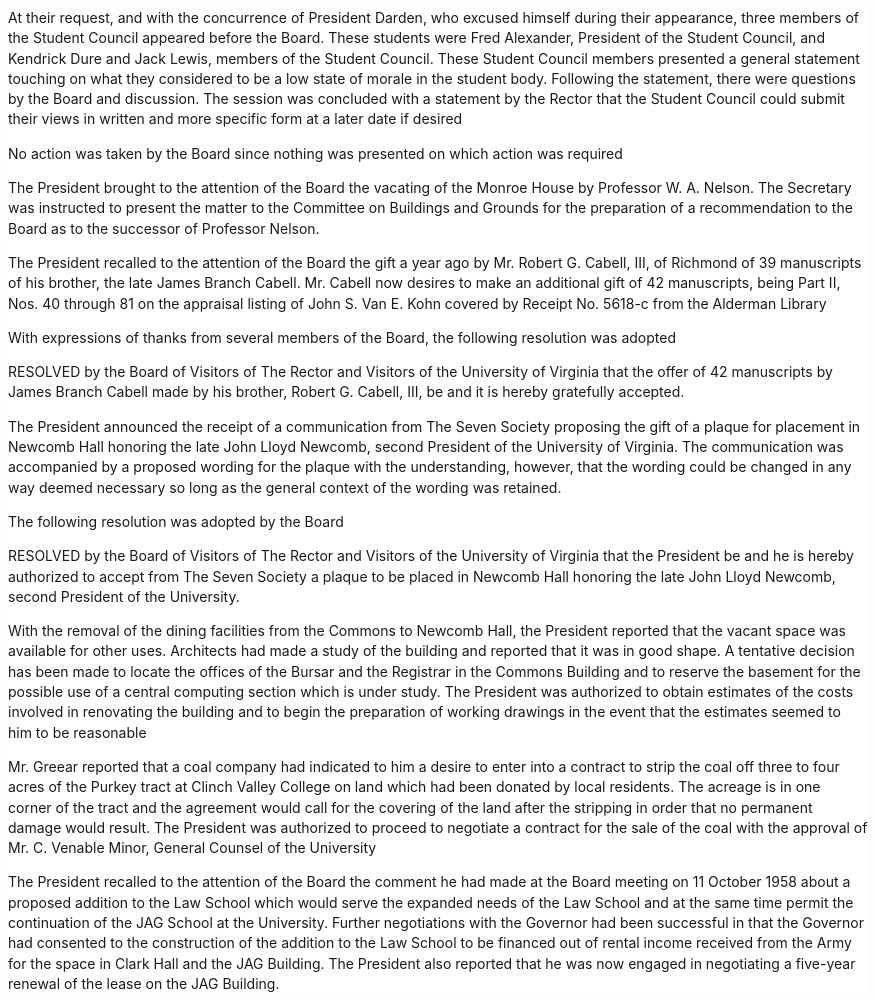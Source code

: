 At their request, and with the concurrence of President Darden, who excused himself during their appearance, three members of the Student Council appeared before the Board. These students were Fred Alexander, President of the Student Council, and Kendrick Dure and Jack Lewis, members of the Student Council. These Student Council members presented a general statement touching on what they considered to be a low state of morale in the student body. Following the statement, there were questions by the Board and discussion. The session was concluded with a statement by the Rector that the Student Council could submit their views in written and more specific form at a later date if desired

No action was taken by the Board since nothing was presented on which action was required

The President brought to the attention of the Board the vacating of the Monroe House by Professor W. A. Nelson. The Secretary was instructed to present the matter to the Committee on Buildings and Grounds for the preparation of a recommendation to the Board as to the successor of Professor Nelson.

The President recalled to the attention of the Board the gift a year ago by Mr. Robert G. Cabell, III, of Richmond of 39 manuscripts of his brother, the late James Branch Cabell. Mr. Cabell now desires to make an additional gift of 42 manuscripts, being Part II, Nos. 40 through 81 on the appraisal listing of John S. Van E. Kohn covered by Receipt No. 5618-c from the Alderman Library

With expressions of thanks from several members of the Board, the following resolution was adopted

RESOLVED by the Board of Visitors of The Rector and Visitors of the University of Virginia that the offer of 42 manuscripts by James Branch Cabell made by his brother, Robert G. Cabell, III, be and it is hereby gratefully accepted.

The President announced the receipt of a communication from The Seven Society proposing the gift of a plaque for placement in Newcomb Hall honoring the late John Lloyd Newcomb, second President of the University of Virginia. The communication was accompanied by a proposed wording for the plaque with the understanding, however, that the wording could be changed in any way deemed necessary so long as the general context of the wording was retained.

The following resolution was adopted by the Board

RESOLVED by the Board of Visitors of The Rector and Visitors of the University of Virginia that the President be and he is hereby authorized to accept from The Seven Society a plaque to be placed in Newcomb Hall honoring the late John Lloyd Newcomb, second President of the University.

With the removal of the dining facilities from the Commons to Newcomb Hall, the President reported that the vacant space was available for other uses. Architects had made a study of the building and reported that it was in good shape. A tentative decision has been made to locate the offices of the Bursar and the Registrar in the Commons Building and to reserve the basement for the possible use of a central computing section which is under study. The President was authorized to obtain estimates of the costs involved in renovating the building and to begin the preparation of working drawings in the event that the estimates seemed to him to be reasonable

Mr. Greear reported that a coal company had indicated to him a desire to enter into a contract to strip the coal off three to four acres of the Purkey tract at Clinch Valley College on land which had been donated by local residents. The acreage is in one corner of the tract and the agreement would call for the covering of the land after the stripping in order that no permanent damage would result. The President was authorized to proceed to negotiate a contract for the sale of the coal with the approval of Mr. C. Venable Minor, General Counsel of the University

The President recalled to the attention of the Board the comment he had made at the Board meeting on 11 October 1958 about a proposed addition to the Law School which would serve the expanded needs of the Law School and at the same time permit the continuation of the JAG School at the University. Further negotiations with the Governor had been successful in that the Governor had consented to the construction of the addition to the Law School to be financed out of rental income received from the Army for the space in Clark Hall and the JAG Building. The President also reported that he was now engaged in negotiating a five-year renewal of the lease on the JAG Building.
